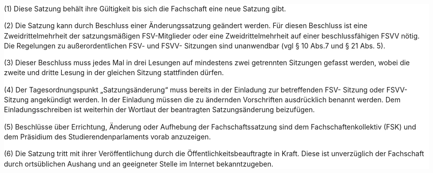 (1) Diese Satzung behält ihre Gültigkeit bis sich die Fachschaft eine neue Satzung gibt.

(2) Die Satzung kann durch Beschluss einer Änderungssatzung geändert werden. Für diesen Beschluss
ist eine Zweidrittelmehrheit der satzungsmäßigen FSV-Mitglieder oder eine Zweidrittelmehrheit auf
einer beschlussfähigen FSVV nötig. Die Regelungen zu außerordentlichen FSV- und FSVV- Sitzungen
sind unanwendbar (vgl § 10 Abs.7 und § 21 Abs. 5).

(3) Dieser Beschluss muss jedes Mal in drei Lesungen auf mindestens zwei getrennten Sitzungen gefasst
werden, wobei die zweite und dritte Lesung in der gleichen Sitzung stattfinden dürfen.

(4) Der Tagesordnungspunkt „Satzungsänderung“ muss bereits in der Einladung zur betreffenden FSV-
Sitzung oder FSVV-Sitzung angekündigt werden. In der Einladung müssen die zu ändernden Vorschriften
ausdrücklich benannt werden. Dem Einladungsschreiben ist weiterhin der Wortlaut der
beantragten Satzungsänderung beizufügen.

(5) Beschlüsse über Errichtung, Änderung oder Aufhebung der Fachschaftssatzung sind dem
Fachschaftenkollektiv (FSK) und dem Präsidium des Studierendenparlaments vorab anzuzeigen.

(6) Die Satzung tritt mit ihrer Veröffentlichung durch die Öffentlichkeitsbeauftragte in Kraft. Diese
ist unverzüglich der Fachschaft durch ortsüblichen Aushang und an geeigneter Stelle im Internet
bekanntzugeben.
